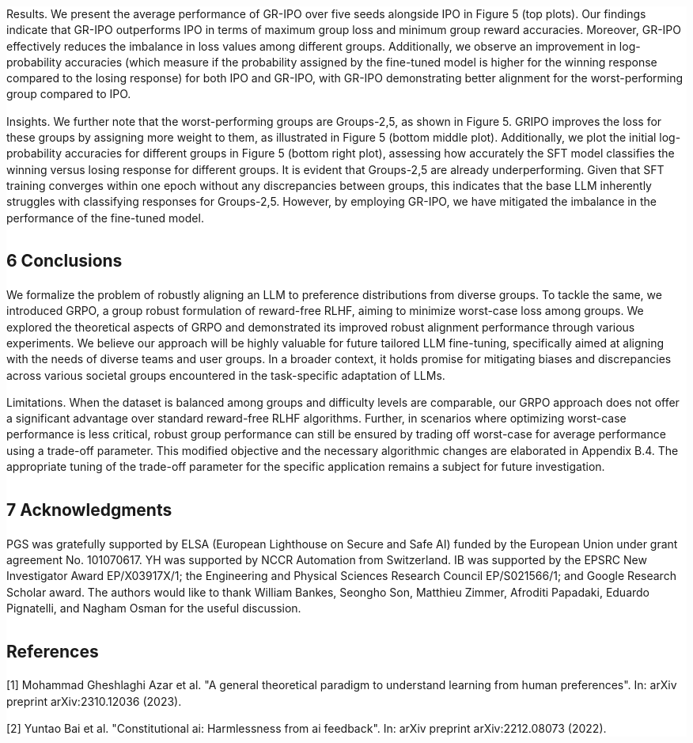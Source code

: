 Results. We present the average performance of GR-IPO over five seeds alongside IPO in Figure 5 (top plots). Our findings indicate that GR-IPO outperforms IPO in terms of maximum group loss and minimum group reward accuracies. Moreover, GR-IPO effectively reduces the imbalance in loss values among different groups. Additionally, we observe an improvement in log-probability accuracies (which measure if the probability assigned by the fine-tuned model is higher for the winning response compared to the losing response) for both IPO and GR-IPO, with GR-IPO demonstrating better alignment for the worst-performing group compared to IPO.

Insights. We further note that the worst-performing groups are Groups-2,5, as shown in Figure 5. GRIPO improves the loss for these groups by assigning more weight to them, as illustrated in Figure 5 (bottom middle plot). Additionally, we plot the initial log-probability accuracies for different groups in Figure 5 (bottom right plot), assessing how accurately the SFT model classifies the winning versus losing response for different groups. It is evident that Groups-2,5 are already underperforming. Given that SFT training
converges within one epoch without any discrepancies between groups, this indicates that the base LLM inherently struggles with classifying responses for Groups-2,5. However, by employing GR-IPO, we have mitigated the imbalance in the performance of the fine-tuned model.

## 6 Conclusions

We formalize the problem of robustly aligning an LLM to preference distributions from diverse groups. To tackle the same, we introduced GRPO, a group robust formulation of reward-free RLHF, aiming to minimize worst-case loss among groups. We explored the theoretical aspects of GRPO and demonstrated its improved robust alignment performance through various experiments. We believe our approach will be highly valuable for future tailored LLM fine-tuning, specifically aimed at aligning with the needs of diverse teams and user groups. In a broader context, it holds promise for mitigating biases and discrepancies across various societal groups encountered in the task-specific adaptation of LLMs.

Limitations. When the dataset is balanced among groups and difficulty levels are comparable, our GRPO approach does not offer a significant advantage over standard reward-free RLHF algorithms. Further, in scenarios where optimizing worst-case performance is less critical, robust group performance can still be ensured by trading off worst-case for average performance using a trade-off parameter. This modified objective and the necessary algorithmic changes are elaborated in Appendix B.4. The appropriate tuning of the trade-off parameter for the specific application remains a subject for future investigation.

## 7 Acknowledgments

PGS was gratefully supported by ELSA (European Lighthouse on Secure and Safe AI) funded by the European Union under grant agreement No. 101070617. YH was supported by NCCR Automation from Switzerland. IB was supported by the EPSRC New Investigator Award EP/X03917X/1; the Engineering and Physical Sciences Research Council EP/S021566/1; and Google Research Scholar award. The authors would like to thank William Bankes, Seongho Son, Matthieu Zimmer, Afroditi Papadaki, Eduardo Pignatelli, and Nagham Osman for the useful discussion.

## References

[1] Mohammad Gheshlaghi Azar et al. "A general theoretical paradigm to understand learning from human preferences". In: arXiv preprint arXiv:2310.12036 (2023).

[2] Yuntao Bai et al. "Constitutional ai: Harmlessness from ai feedback". In: arXiv preprint arXiv:2212.08073 (2022).
